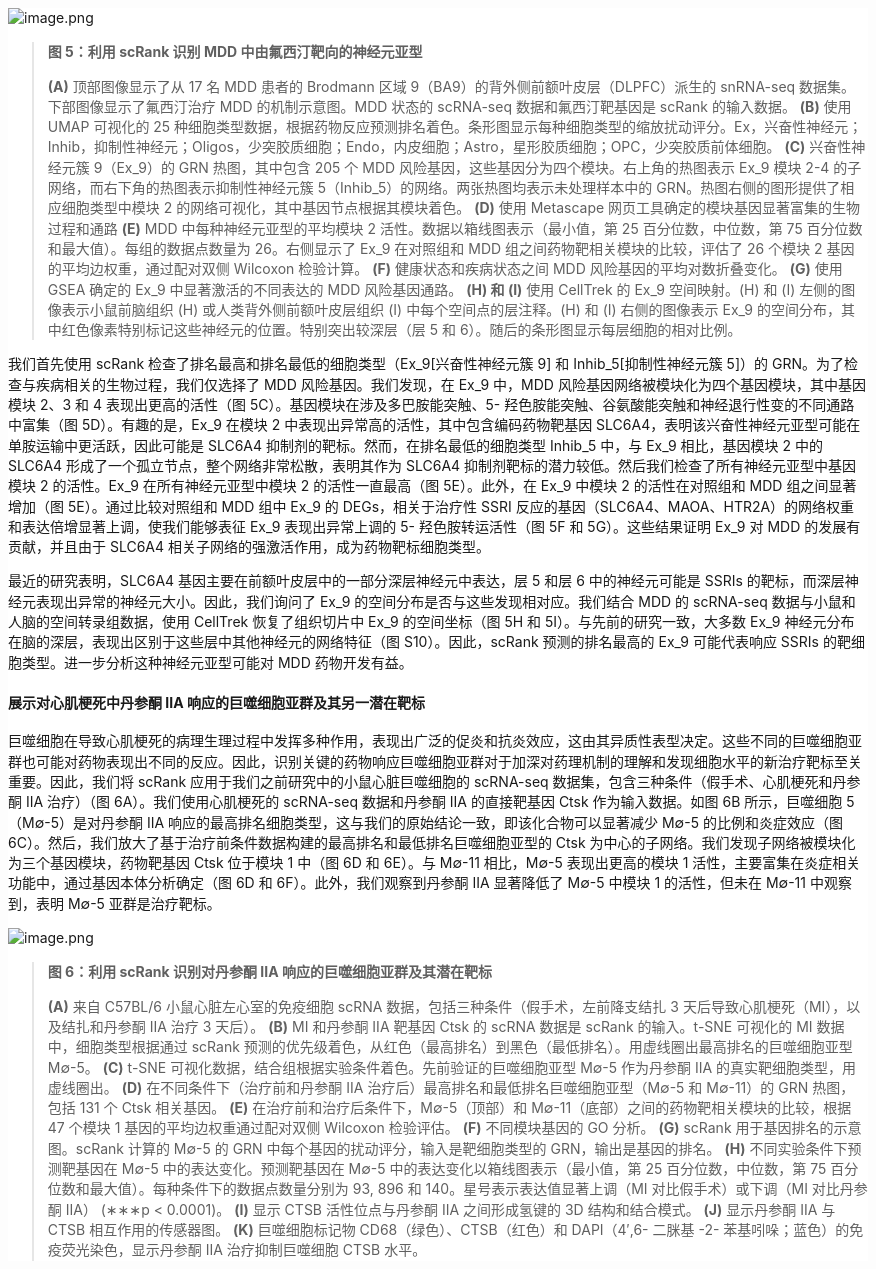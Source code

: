 ![image.png](https://raw.githubusercontent.com/aletolia/Pictures/main/202405301340048.png)

> **图 5：利用 scRank 识别 MDD 中由氟西汀靶向的神经元亚型**
>
> **(A)** 顶部图像显示了从 17 名 MDD 患者的 Brodmann 区域 9（BA9）的背外侧前额叶皮层（DLPFC）派生的 snRNA-seq 数据集。下部图像显示了氟西汀治疗 MDD 的机制示意图。MDD 状态的 scRNA-seq 数据和氟西汀靶基因是 scRank 的输入数据。
> **(B)** 使用 UMAP 可视化的 25 种细胞类型数据，根据药物反应预测排名着色。条形图显示每种细胞类型的缩放扰动评分。Ex，兴奋性神经元；Inhib，抑制性神经元；Oligos，少突胶质细胞；Endo，内皮细胞；Astro，星形胶质细胞；OPC，少突胶质前体细胞。
> **(C)** 兴奋性神经元簇 9（Ex_9）的 GRN 热图，其中包含 205 个 MDD 风险基因，这些基因分为四个模块。右上角的热图表示 Ex_9 模块 2-4 的子网络，而右下角的热图表示抑制性神经元簇 5（Inhib_5）的网络。两张热图均表示未处理样本中的 GRN。热图右侧的图形提供了相应细胞类型中模块 2 的网络可视化，其中基因节点根据其模块着色。
> **(D)** 使用 Metascape 网页工具确定的模块基因显著富集的生物过程和通路
> **(E)** MDD 中每种神经元亚型的平均模块 2 活性。数据以箱线图表示（最小值，第 25 百分位数，中位数，第 75 百分位数和最大值）。每组的数据点数量为 26。右侧显示了 Ex_9 在对照组和 MDD 组之间药物靶相关模块的比较，评估了 26 个模块 2 基因的平均边权重，通过配对双侧 Wilcoxon 检验计算。
> **(F)** 健康状态和疾病状态之间 MDD 风险基因的平均对数折叠变化。
> **(G)** 使用 GSEA 确定的 Ex_9 中显著激活的不同表达的 MDD 风险基因通路。
> **(H) 和 (I)** 使用 CellTrek 的 Ex_9 空间映射。(H) 和 (I) 左侧的图像表示小鼠前脑组织 (H) 或人类背外侧前额叶皮层组织 (I) 中每个空间点的层注释。(H) 和 (I) 右侧的图像表示 Ex_9 的空间分布，其中红色像素特别标记这些神经元的位置。特别突出较深层（层 5 和 6）。随后的条形图显示每层细胞的相对比例。

我们首先使用 scRank 检查了排名最高和排名最低的细胞类型（Ex_9[兴奋性神经元簇 9] 和 Inhib_5[抑制性神经元簇 5]）的 GRN。为了检查与疾病相关的生物过程，我们仅选择了 MDD 风险基因。我们发现，在 Ex_9 中，MDD 风险基因网络被模块化为四个基因模块，其中基因模块 2、3 和 4 表现出更高的活性（图 5C）。基因模块在涉及多巴胺能突触、5- 羟色胺能突触、谷氨酸能突触和神经退行性变的不同通路中富集（图 5D）。有趣的是，Ex_9 在模块 2 中表现出异常高的活性，其中包含编码药物靶基因 SLC6A4，表明该兴奋性神经元亚型可能在单胺运输中更活跃，因此可能是 SLC6A4 抑制剂的靶标。然而，在排名最低的细胞类型 Inhib_5 中，与 Ex_9 相比，基因模块 2 中的 SLC6A4 形成了一个孤立节点，整个网络非常松散，表明其作为 SLC6A4 抑制剂靶标的潜力较低。然后我们检查了所有神经元亚型中基因模块 2 的活性。Ex_9 在所有神经元亚型中模块 2 的活性一直最高（图 5E）。此外，在 Ex_9 中模块 2 的活性在对照组和 MDD 组之间显著增加（图 5E）。通过比较对照组和 MDD 组中 Ex_9 的 DEGs，相关于治疗性 SSRI 反应的基因（SLC6A4、MAOA、HTR2A）的网络权重和表达倍增显著上调，使我们能够表征 Ex_9 表现出异常上调的 5- 羟色胺转运活性（图 5F 和 5G）。这些结果证明 Ex_9 对 MDD 的发展有贡献，并且由于 SLC6A4 相关子网络的强激活作用，成为药物靶标细胞类型。

最近的研究表明，SLC6A4 基因主要在前额叶皮层中的一部分深层神经元中表达，层 5 和层 6 中的神经元可能是 SSRIs 的靶标，而深层神经元表现出异常的神经元大小。因此，我们询问了 Ex_9 的空间分布是否与这些发现相对应。我们结合 MDD 的 scRNA-seq 数据与小鼠和人脑的空间转录组数据，使用 CellTrek 恢复了组织切片中 Ex_9 的空间坐标（图 5H 和 5I）。与先前的研究一致，大多数 Ex_9 神经元分布在脑的深层，表现出区别于这些层中其他神经元的网络特征（图 S10）。因此，scRank 预测的排名最高的 Ex_9 可能代表响应 SSRIs 的靶细胞类型。进一步分析这种神经元亚型可能对 MDD 药物开发有益。

#### **展示对心肌梗死中丹参酮 IIA 响应的巨噬细胞亚群及其另一潜在靶标**

巨噬细胞在导致心肌梗死的病理生理过程中发挥多种作用，表现出广泛的促炎和抗炎效应，这由其异质性表型决定。这些不同的巨噬细胞亚群也可能对药物表现出不同的反应。因此，识别关键的药物响应巨噬细胞亚群对于加深对药理机制的理解和发现细胞水平的新治疗靶标至关重要。因此，我们将 scRank 应用于我们之前研究中的小鼠心脏巨噬细胞的 scRNA-seq 数据集，包含三种条件（假手术、心肌梗死和丹参酮 IIA 治疗）（图 6A）。我们使用心肌梗死的 scRNA-seq 数据和丹参酮 IIA 的直接靶基因 Ctsk 作为输入数据。如图 6B 所示，巨噬细胞 5（M∅-5）是对丹参酮 IIA 响应的最高排名细胞类型，这与我们的原始结论一致，即该化合物可以显著减少 M∅-5 的比例和炎症效应（图 6C）。然后，我们放大了基于治疗前条件数据构建的最高排名和最低排名巨噬细胞亚型的 Ctsk 为中心的子网络。我们发现子网络被模块化为三个基因模块，药物靶基因 Ctsk 位于模块 1 中（图 6D 和 6E）。与 M∅-11 相比，M∅-5 表现出更高的模块 1 活性，主要富集在炎症相关功能中，通过基因本体分析确定（图 6D 和 6F）。此外，我们观察到丹参酮 IIA 显著降低了 M∅-5 中模块 1 的活性，但未在 M∅-11 中观察到，表明 M∅-5 亚群是治疗靶标。

![image.png](https://raw.githubusercontent.com/aletolia/Pictures/main/202405301342856.png)

> **图 6：利用 scRank 识别对丹参酮 IIA 响应的巨噬细胞亚群及其潜在靶标**
>
> **(A)** 来自 C57BL/6 小鼠心脏左心室的免疫细胞 scRNA 数据，包括三种条件（假手术，左前降支结扎 3 天后导致心肌梗死（MI），以及结扎和丹参酮 IIA 治疗 3 天后）。
> **(B)** MI 和丹参酮 IIA 靶基因 Ctsk 的 scRNA 数据是 scRank 的输入。t-SNE 可视化的 MI 数据中，细胞类型根据通过 scRank 预测的优先级着色，从红色（最高排名）到黑色（最低排名）。用虚线圈出最高排名的巨噬细胞亚型 M∅-5。
> **(C)** t-SNE 可视化数据，结合组根据实验条件着色。先前验证的巨噬细胞亚型 M∅-5 作为丹参酮 IIA 的真实靶细胞类型，用虚线圈出。
> **(D)** 在不同条件下（治疗前和丹参酮 IIA 治疗后）最高排名和最低排名巨噬细胞亚型（M∅-5 和 M∅-11）的 GRN 热图，包括 131 个 Ctsk 相关基因。
> **(E)** 在治疗前和治疗后条件下，M∅-5（顶部）和 M∅-11（底部）之间的药物靶相关模块的比较，根据 47 个模块 1 基因的平均边权重通过配对双侧 Wilcoxon 检验评估。
> **(F)** 不同模块基因的 GO 分析。
> **(G)** scRank 用于基因排名的示意图。scRank 计算的 M∅-5 的 GRN 中每个基因的扰动评分，输入是靶细胞类型的 GRN，输出是基因的排名。
> **(H)** 不同实验条件下预测靶基因在 M∅-5 中的表达变化。预测靶基因在 M∅-5 中的表达变化以箱线图表示（最小值，第 25 百分位数，中位数，第 75 百分位数和最大值）。每种条件下的数据点数量分别为 93, 896 和 140。星号表示表达值显著上调（MI 对比假手术）或下调（MI 对比丹参酮 IIA） (∗∗∗p < 0.0001)。
> **(I)** 显示 CTSB 活性位点与丹参酮 IIA 之间形成氢键的 3D 结构和结合模式。
> **(J)** 显示丹参酮 IIA 与 CTSB 相互作用的传感器图。
> **(K)** 巨噬细胞标记物 CD68（绿色）、CTSB（红色）和 DAPI（4′,6- 二脒基 -2- 苯基吲哚；蓝色）的免疫荧光染色，显示丹参酮 IIA 治疗抑制巨噬细胞 CTSB 水平。
